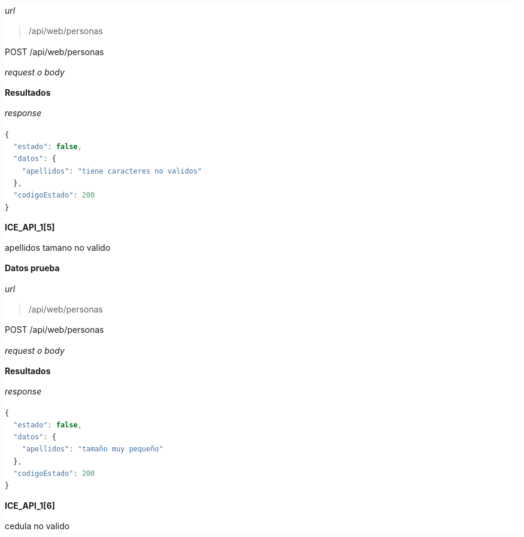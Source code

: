 _url_ 

> /api/web/personas

POST /api/web/personas

_request o body_
```js

```

__Resultados__

_response_

```js
{
  "estado": false,
  "datos": {
    "apellidos": "tiene caracteres no validos"
  },
  "codigoEstado": 200
}
```


__ICE_API_1[5]__

apellidos tamano no valido

__Datos prueba__

_url_ 

> /api/web/personas

POST /api/web/personas

_request o body_
```js

```

__Resultados__

_response_

```js
{
  "estado": false,
  "datos": {
    "apellidos": "tamaño muy pequeño"
  },
  "codigoEstado": 200
}
```


__ICE_API_1[6]__

cedula no valido
